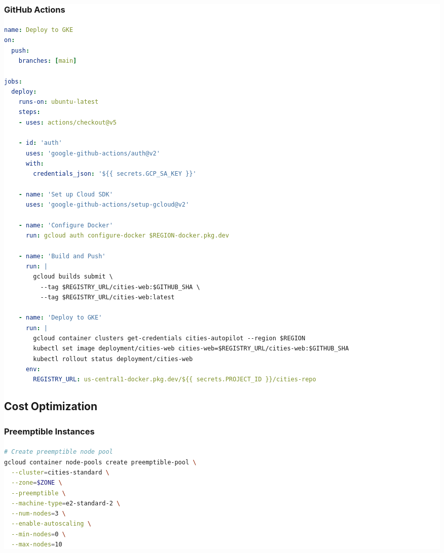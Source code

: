 ### GitHub Actions

```yaml
name: Deploy to GKE
on:
  push:
    branches: [main]

jobs:
  deploy:
    runs-on: ubuntu-latest
    steps:
    - uses: actions/checkout@v5

    - id: 'auth'
      uses: 'google-github-actions/auth@v2'
      with:
        credentials_json: '${{ secrets.GCP_SA_KEY }}'

    - name: 'Set up Cloud SDK'
      uses: 'google-github-actions/setup-gcloud@v2'

    - name: 'Configure Docker'
      run: gcloud auth configure-docker $REGION-docker.pkg.dev

    - name: 'Build and Push'
      run: |
        gcloud builds submit \
          --tag $REGISTRY_URL/cities-web:$GITHUB_SHA \
          --tag $REGISTRY_URL/cities-web:latest

    - name: 'Deploy to GKE'
      run: |
        gcloud container clusters get-credentials cities-autopilot --region $REGION
        kubectl set image deployment/cities-web cities-web=$REGISTRY_URL/cities-web:$GITHUB_SHA
        kubectl rollout status deployment/cities-web
      env:
        REGISTRY_URL: us-central1-docker.pkg.dev/${{ secrets.PROJECT_ID }}/cities-repo
```

## Cost Optimization

### Preemptible Instances

```bash
# Create preemptible node pool
gcloud container node-pools create preemptible-pool \
  --cluster=cities-standard \
  --zone=$ZONE \
  --preemptible \
  --machine-type=e2-standard-2 \
  --num-nodes=3 \
  --enable-autoscaling \
  --min-nodes=0 \
  --max-nodes=10
```
